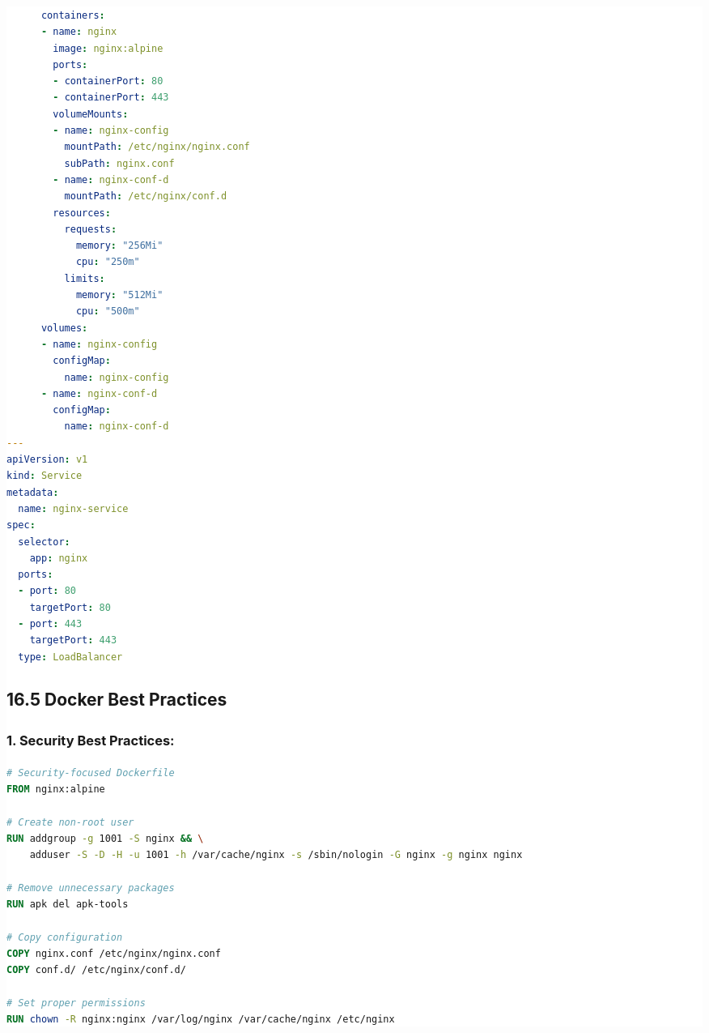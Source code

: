 ```yaml
      containers:
      - name: nginx
        image: nginx:alpine
        ports:
        - containerPort: 80
        - containerPort: 443
        volumeMounts:
        - name: nginx-config
          mountPath: /etc/nginx/nginx.conf
          subPath: nginx.conf
        - name: nginx-conf-d
          mountPath: /etc/nginx/conf.d
        resources:
          requests:
            memory: "256Mi"
            cpu: "250m"
          limits:
            memory: "512Mi"
            cpu: "500m"
      volumes:
      - name: nginx-config
        configMap:
          name: nginx-config
      - name: nginx-conf-d
        configMap:
          name: nginx-conf-d
---
apiVersion: v1
kind: Service
metadata:
  name: nginx-service
spec:
  selector:
    app: nginx
  ports:
  - port: 80
    targetPort: 80
  - port: 443
    targetPort: 443
  type: LoadBalancer
```

## 16.5 Docker Best Practices

### 1. Security Best Practices:
```dockerfile
# Security-focused Dockerfile
FROM nginx:alpine

# Create non-root user
RUN addgroup -g 1001 -S nginx && \
    adduser -S -D -H -u 1001 -h /var/cache/nginx -s /sbin/nologin -G nginx -g nginx nginx

# Remove unnecessary packages
RUN apk del apk-tools

# Copy configuration
COPY nginx.conf /etc/nginx/nginx.conf
COPY conf.d/ /etc/nginx/conf.d/

# Set proper permissions
RUN chown -R nginx:nginx /var/log/nginx /var/cache/nginx /etc/nginx
```